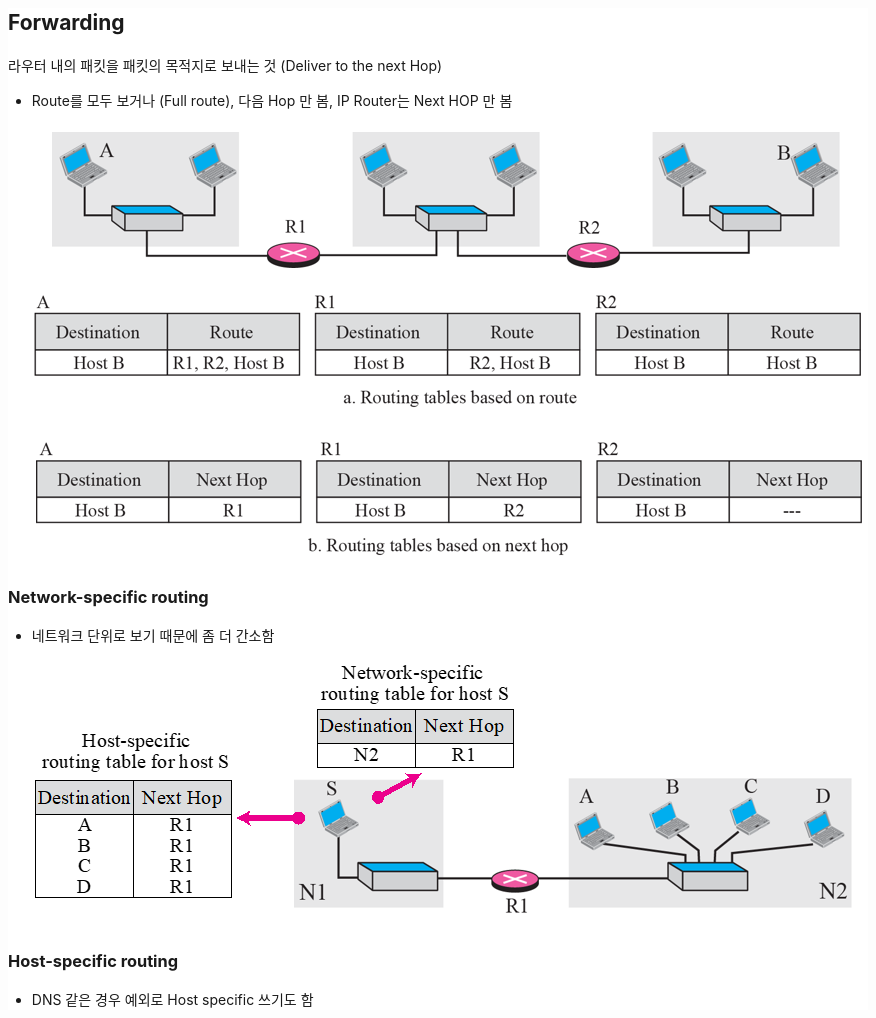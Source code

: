 
## Forwarding
라우터 내의 패킷을 패킷의 목적지로 보내는 것 (Deliver to the next Hop)
* Route를 모두 보거나 (Full route), 다음 Hop 만 봄, IP Router는 Next HOP 만 봄

  ![](/assets/images/markdown-img-paste-20190302162726729.png)

### Network-specific routing
  * 네트워크 단위로 보기 때문에 좀 더 간소함

    ![](/assets/images/markdown-img-paste-20190302162903672.png)

### Host-specific routing
  * DNS 같은 경우 예외로 Host specific 쓰기도 함
